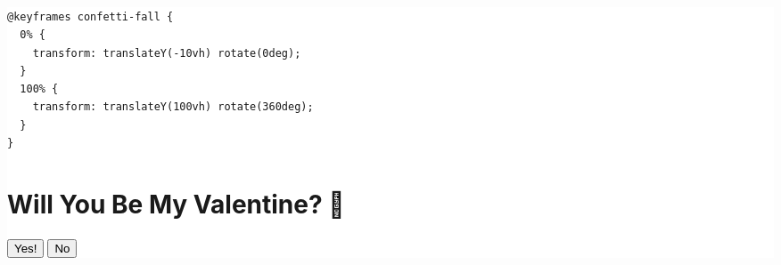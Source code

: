     @keyframes confetti-fall {
      0% {
        transform: translateY(-10vh) rotate(0deg);
      }
      100% {
        transform: translateY(100vh) rotate(360deg);
      }
    }
  </style>
  <link href="https://fonts.googleapis.com/css2?family=Pacifico&display=swap" rel="stylesheet"> 
</head>
<body>
  <div class="container">
    <h1>Will You Be My Valentine? 💖</h1>
    <div class="buttons">
      <button id="yes">Yes!</button>
      <button id="no">No</button>
    </div>
  </div>

  
  <div class="hearts">
    <!-- Hearts will be dynamically generated here -->
  </div>

  
  <div id="confetti-container">
    <!-- Confetti will be dynamically generated here -->
  </div>

  <script>
    const noButton = document.getElementById('no');
    const yesButton = document.getElementById('yes');
    const heartsContainer = document.querySelector('.hearts');
    const confettiContainer = document.getElementById('confetti-container');

    // Make the "No" button run away
    noButton.addEventListener('mouseover', () => {
      const x = Math.random() * (window.innerWidth - noButton.offsetWidth);
      const y = Math.random() * (window.innerHeight - noButton.offsetHeight);
      noButton.style.position = 'absolute';
      noButton.style.left = `${x}px`;
      noButton.style.top = `${y}px`;
    });

    // Custom message when "No" is clicked
    noButton.addEventListener('click', () => {
      alert("Aww, don't be shy! Give it another try! 😘");
    });

    // Redirect to Instagram profile when "Yes" is clicked
    yesButton.addEventListener('click', () => {
      alert("Yay! You made me the happiest! 💖");
      createConfetti();
      // Redirect to Instagram profile
      window.location.href = "https://www.instagram.com/someone.you.prob.know/";
    });
